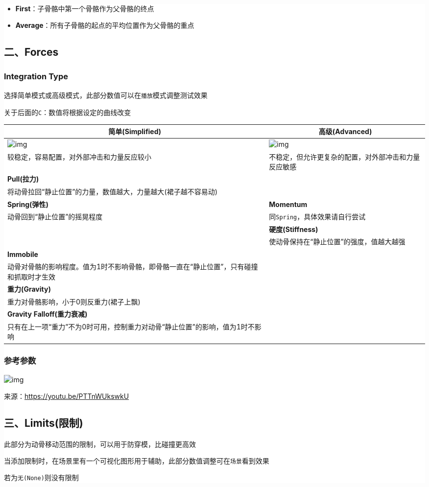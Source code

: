 * **First**：子骨骼中第一个骨骼作为父骨骼的终点

* **Average**：所有子骨骼的起点的平均位置作为父骨骼的重点

## 二、Forces

### Integration Type

选择简单模式或高级模式，此部分数值可以在`播放`模式调整测试效果

关于后面的`C`：数值将根据设定的曲线改变

| 简单(Simplified)                                             | 高级(Advanced)                                               |
| ------------------------------------------------------------ | ------------------------------------------------------------ |
| ![img](https://cdn.jsdelivr.net/gh/yexca/image_hosting@master/20220426/image.22irlehtq1fk.webp) | ![img](https://cdn.jsdelivr.net/gh/yexca/image_hosting@master/20220426/YO5V[YTTV81FOBFVREMD7]T.4hygp330s4c0.webp) |
| 较稳定，容易配置，对外部冲击和力量反应较小                   | 不稳定，但允许更复杂的配置，对外部冲击和力量反应敏感         |
| **Pull(拉力)**                                               |                                                              |
| 将动骨拉回“静止位置”的力量，数值越大，力量越大(裙子越不容易动) |                                                              |
| **Spring(弹性)**                                             | **Momentum**                                                 |
| 动骨回到“静止位置”的摇晃程度                                 | 同`Spring`，具体效果请自行尝试                               |
|                                                              | **硬度(Stiffness)**                                          |
|                                                              | 使动骨保持在“静止位置”的强度，值越大越强                     |
| **Immobile**                                                 |                                                              |
| 动骨对骨骼的影响程度。值为1时不影响骨骼，即骨骼一直在“静止位置”，只有碰撞和抓取时才生效 |                                                              |
| **重力(Gravity)**                                            |                                                              |
| 重力对骨骼影响，小于0则反重力(裙子上飘)                      |                                                              |
| **Gravity Falloff(重力衰减)**                                |                                                              |
| 只有在上一项“重力”不为0时可用，控制重力对动骨“静止位置”的影响，值为1时不影响 |                                                              |

### 参考参数

![img](https://cdn.jsdelivr.net/gh/yexca/image_hosting@master/20220426/image.2z0m8306s3c0.webp)

来源：https://youtu.be/PTTnWUkswkU

## 三、Limits(限制)

此部分为动骨移动范围的限制，可以用于防穿模，比碰撞更高效

当添加限制时，在场景里有一个可视化图形用于辅助，此部分数值调整可在`场景`看到效果

若为`无(None)`则没有限制
